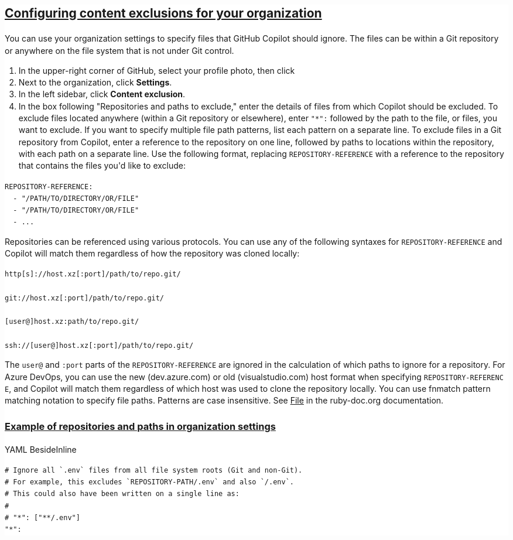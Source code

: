 ## [Configuring content exclusions for your organization](https://docs.github.com/en/copilot/managing-copilot/configuring-and-auditing-content-exclusion/excluding-content-from-github-copilot#configuring-content-exclusions-for-your-organization)
You can use your organization settings to specify files that GitHub Copilot should ignore. The files can be within a Git repository or anywhere on the file system that is not under Git control.
  1. In the upper-right corner of GitHub, select your profile photo, then click 
  2. Next to the organization, click **Settings**.
  3. In the left sidebar, click **Content exclusion**.
  4. In the box following "Repositories and paths to exclude," enter the details of files from which Copilot should be excluded.
To exclude files located anywhere (within a Git repository or elsewhere), enter `"*":` followed by the path to the file, or files, you want to exclude. If you want to specify multiple file path patterns, list each pattern on a separate line.
To exclude files in a Git repository from Copilot, enter a reference to the repository on one line, followed by paths to locations within the repository, with each path on a separate line. Use the following format, replacing `REPOSITORY-REFERENCE` with a reference to the repository that contains the files you'd like to exclude:
```
REPOSITORY-REFERENCE:
  - "/PATH/TO/DIRECTORY/OR/FILE"
  - "/PATH/TO/DIRECTORY/OR/FILE"
  - ...

```

Repositories can be referenced using various protocols. You can use any of the following syntaxes for `REPOSITORY-REFERENCE` and Copilot will match them regardless of how the repository was cloned locally:
```
http[s]://host.xz[:port]/path/to/repo.git/

git://host.xz[:port]/path/to/repo.git/

[user@]host.xz:path/to/repo.git/

ssh://[user@]host.xz[:port]/path/to/repo.git/

```

The `user@` and `:port` parts of the `REPOSITORY-REFERENCE` are ignored in the calculation of which paths to ignore for a repository.
For Azure DevOps, you can use the new (dev.azure.com) or old (visualstudio.com) host format when specifying `REPOSITORY-REFERENCE`, and Copilot will match them regardless of which host was used to clone the repository locally.
You can use fnmatch pattern matching notation to specify file paths. Patterns are case insensitive. See [File](https://ruby-doc.org/core-2.5.1/File.html#method-c-fnmatch) in the ruby-doc.org documentation.


### [Example of repositories and paths in organization settings](https://docs.github.com/en/copilot/managing-copilot/configuring-and-auditing-content-exclusion/excluding-content-from-github-copilot#example-of-repositories-and-paths-in-organization-settings)
YAML
BesideInline
```
# Ignore all `.env` files from all file system roots (Git and non-Git).
# For example, this excludes `REPOSITORY-PATH/.env` and also `/.env`.
# This could also have been written on a single line as:
#
# "*": ["**/.env"]
"*":
```